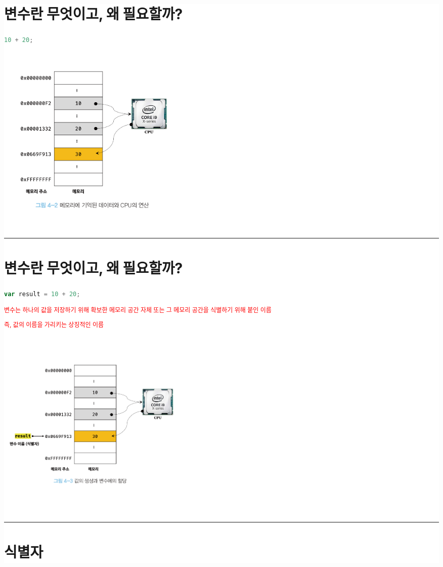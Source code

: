 
# 변수란 무엇이고, 왜 필요할까?

```js
10 + 20;
```

<img
  class="center"
  src="images/memory.png"
/>

<style>
img{
  margin: 0 auto;
  width: 400px;
  height: 400px; 
}
</style>

---

# 변수란 무엇이고, 왜 필요할까?

```js
var result = 10 + 20;
```

<p>변수는 하나의 값을 저장하기 위해 확보한 메모리 공간 자체 또는 그 메모리 공간을 식별하기 위해 붙인 이름</p>
<p>즉, 값의 이름을 가리키는 상징적인 이름</p>

<img
  class="center"
  src="images/variable.png"
/>

<style>
img{
  margin: 0 auto;
  width: 350px;
  height: 350px; 
}

p {
  font-size:12px;
  color: red;
}
</style>

---

# 식별자
